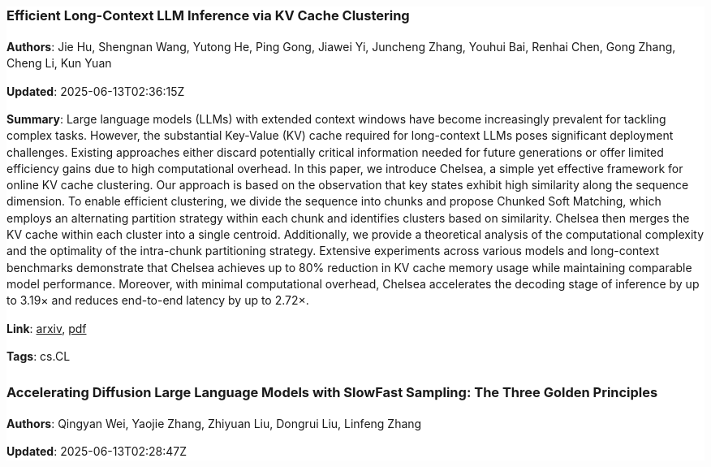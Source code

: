 

### Efficient Long-Context LLM Inference via KV Cache Clustering
**Authors**: Jie Hu, Shengnan Wang, Yutong He, Ping Gong, Jiawei Yi, Juncheng Zhang, Youhui Bai, Renhai Chen, Gong Zhang, Cheng Li, Kun Yuan

**Updated**: 2025-06-13T02:36:15Z

**Summary**: Large language models (LLMs) with extended context windows have become increasingly prevalent for tackling complex tasks. However, the substantial Key-Value (KV) cache required for long-context LLMs poses significant deployment challenges. Existing approaches either discard potentially critical information needed for future generations or offer limited efficiency gains due to high computational overhead. In this paper, we introduce Chelsea, a simple yet effective framework for online KV cache clustering. Our approach is based on the observation that key states exhibit high similarity along the sequence dimension. To enable efficient clustering, we divide the sequence into chunks and propose Chunked Soft Matching, which employs an alternating partition strategy within each chunk and identifies clusters based on similarity. Chelsea then merges the KV cache within each cluster into a single centroid. Additionally, we provide a theoretical analysis of the computational complexity and the optimality of the intra-chunk partitioning strategy. Extensive experiments across various models and long-context benchmarks demonstrate that Chelsea achieves up to 80% reduction in KV cache memory usage while maintaining comparable model performance. Moreover, with minimal computational overhead, Chelsea accelerates the decoding stage of inference by up to 3.19$\times$ and reduces end-to-end latency by up to 2.72$\times$.

**Link**: [arxiv](http://arxiv.org/abs/2506.11418v1),  [pdf](http://arxiv.org/pdf/2506.11418v1)

**Tags**: cs.CL 



### Accelerating Diffusion Large Language Models with SlowFast Sampling: The   Three Golden Principles
**Authors**: Qingyan Wei, Yaojie Zhang, Zhiyuan Liu, Dongrui Liu, Linfeng Zhang

**Updated**: 2025-06-13T02:28:47Z

